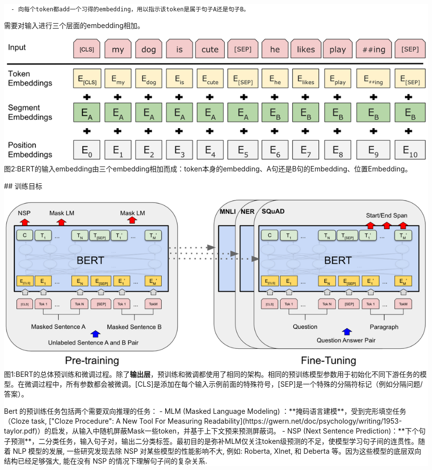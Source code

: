       - 向每个token都add一个习得的embedding，用以指示该token是属于句子A还是句子B。
需要对输入进行三个层面的embedding相加。
<p align="left">
  <img src="images/BERT输入表示.png" width=100%><br>
  图2:BERT的输入embedding由三个embedding相加而成：token本身的embedding、A句还是B句的Embedding、位置Embedding。
</p>
## 训练目标
<p align="left">
  <img src="images/BERT架构.png" width=100%><br>
  图1:BERT的总体预训练和微调过程。除了<strong>输出层</strong>，预训练和微调都使用了相同的架构。相同的预训练模型参数用于初始化不同下游任务的模型。在微调过程中，所有参数都会被微调。[CLS]是添加在每个输入示例前面的特殊符号，[SEP]是一个特殊的分隔符标记（例如分隔问题/答案）。
</p>
Bert 的预训练任务包括两个需要双向推理的任务：
- MLM (Masked Language Modeling) ：**掩码语言建模**，受到完形填空任务（Cloze task, ["Cloze Procedure": A New Tool For Measuring Readability](https://gwern.net/doc/psychology/writing/1953-taylor.pdf)）的启发，从输入中随机屏蔽Mask一些token，并基于上下文预来预测屏蔽词。
- NSP (Next Sentence Prediction)：**下个句子预测**，二分类任务，输入句子对，输出二分类标签。最初目的是弥补MLM仅关注token级预测的不足，使模型学习句子间的连贯性。随着 NLP 模型的发展, 一些研究发现去除 NSP 对某些模型的性能影响不大, 例如: Roberta, Xlnet, 和 Deberta 等。因为这些模型的底层双向结构已经足够强大, 能在没有 NSP 的情况下理解句子间的复杂关系.
